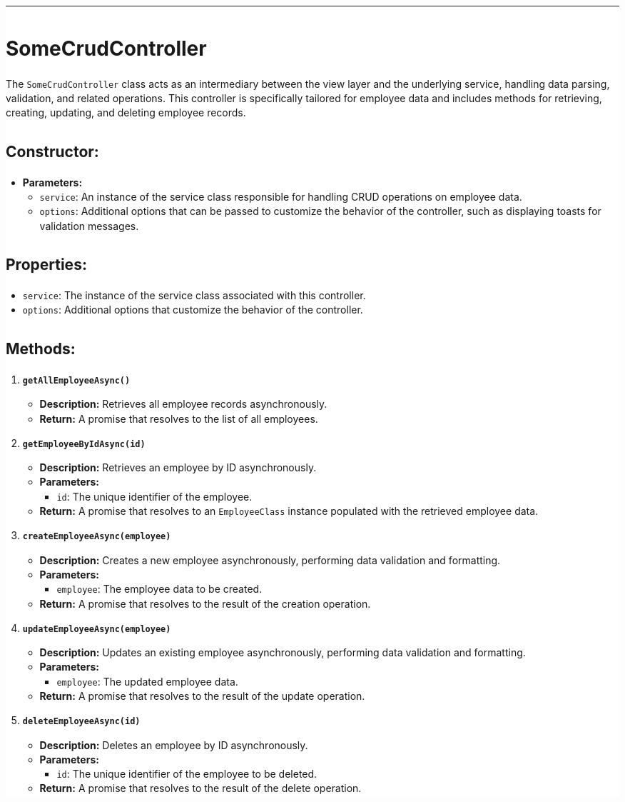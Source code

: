 --------------------

# SomeCrudController

The `SomeCrudController` class acts as an intermediary between the view layer and the underlying service, handling data parsing, validation, and related operations. This controller is specifically tailored for employee data and includes methods for retrieving, creating, updating, and deleting employee records.

## Constructor:

- **Parameters:**
   - `service`: An instance of the service class responsible for handling CRUD operations on employee data.
   - `options`: Additional options that can be passed to customize the behavior of the controller, such as displaying toasts for validation messages.

## Properties:

- `service`: The instance of the service class associated with this controller.
- `options`: Additional options that customize the behavior of the controller.

## Methods:

1. **`getAllEmployeeAsync()`**
   - **Description:** Retrieves all employee records asynchronously.
   - **Return:** A promise that resolves to the list of all employees.

2. **`getEmployeeByIdAsync(id)`**
   - **Description:** Retrieves an employee by ID asynchronously.
   - **Parameters:**
      - `id`: The unique identifier of the employee.
   - **Return:** A promise that resolves to an `EmployeeClass` instance populated with the retrieved employee data.

3. **`createEmployeeAsync(employee)`**
   - **Description:** Creates a new employee asynchronously, performing data validation and formatting.
   - **Parameters:**
      - `employee`: The employee data to be created.
   - **Return:** A promise that resolves to the result of the creation operation.

4. **`updateEmployeeAsync(employee)`**
   - **Description:** Updates an existing employee asynchronously, performing data validation and formatting.
   - **Parameters:**
      - `employee`: The updated employee data.
   - **Return:** A promise that resolves to the result of the update operation.

5. **`deleteEmployeeAsync(id)`**
   - **Description:** Deletes an employee by ID asynchronously.
   - **Parameters:**
      - `id`: The unique identifier of the employee to be deleted.
   - **Return:** A promise that resolves to the result of the delete operation.

